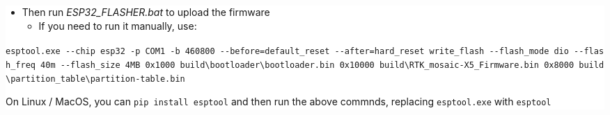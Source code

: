 * Then run *ESP32_FLASHER.bat* to upload the firmware
    * If you need to run it manually, use:

```
esptool.exe --chip esp32 -p COM1 -b 460800 --before=default_reset --after=hard_reset write_flash --flash_mode dio --flash_freq 40m --flash_size 4MB 0x1000 build\bootloader\bootloader.bin 0x10000 build\RTK_mosaic-X5_Firmware.bin 0x8000 build\partition_table\partition-table.bin
```

On Linux / MacOS, you can `pip install esptool` and then run the above commnds, replacing `esptool.exe` with `esptool`

